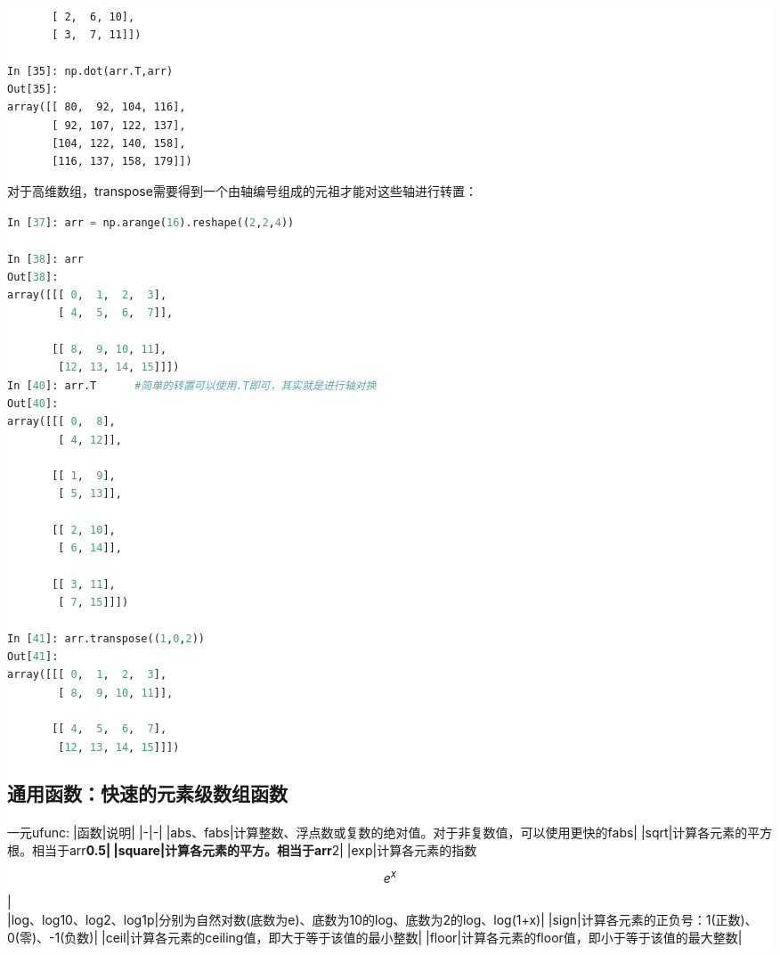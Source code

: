 ```
       [ 2,  6, 10],
       [ 3,  7, 11]])

In [35]: np.dot(arr.T,arr)
Out[35]: 
array([[ 80,  92, 104, 116],
       [ 92, 107, 122, 137],
       [104, 122, 140, 158],
       [116, 137, 158, 179]])
```
对于高维数组，transpose需要得到一个由轴编号组成的元祖才能对这些轴进行转置：
```Python
In [37]: arr = np.arange(16).reshape((2,2,4))

In [38]: arr
Out[38]: 
array([[[ 0,  1,  2,  3],
        [ 4,  5,  6,  7]],

       [[ 8,  9, 10, 11],
        [12, 13, 14, 15]]])
In [40]: arr.T      #简单的转置可以使用.T即可，其实就是进行轴对换
Out[40]: 
array([[[ 0,  8],
        [ 4, 12]],

       [[ 1,  9],
        [ 5, 13]],

       [[ 2, 10],
        [ 6, 14]],

       [[ 3, 11],
        [ 7, 15]]])

In [41]: arr.transpose((1,0,2))
Out[41]: 
array([[[ 0,  1,  2,  3],
        [ 8,  9, 10, 11]],

       [[ 4,  5,  6,  7],
        [12, 13, 14, 15]]])
```

## 通用函数：快速的元素级数组函数
一元ufunc:
|函数|说明|
|-|-|
|abs、fabs|计算整数、浮点数或复数的绝对值。对于非复数值，可以使用更快的fabs|
|sqrt|计算各元素的平方根。相当于arr**0.5|
|square|计算各元素的平方。相当于arr**2|
|exp|计算各元素的指数$$e^x$$|	
|log、log10、log2、log1p|分别为自然对数(底数为e)、底数为10的log、底数为2的log、log(1+x)|
|sign|计算各元素的正负号：1(正数)、0(零)、-1(负数)|
|ceil|计算各元素的ceiling值，即大于等于该值的最小整数|
|floor|计算各元素的floor值，即小于等于该值的最大整数|
